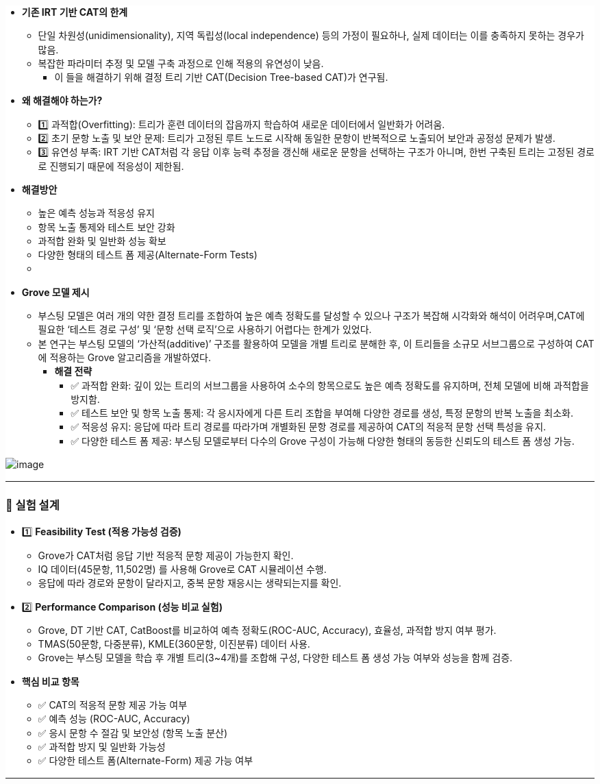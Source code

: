* **기존 IRT 기반 CAT의 한계**
  * 단일 차원성(unidimensionality), 지역 독립성(local independence) 등의 가정이 필요하나, 실제 데이터는 이를 충족하지 못하는 경우가 많음.
  * 복잡한 파라미터 추정 및 모델 구축 과정으로 인해 적용의 유연성이 낮음.
    * 이 들을 해결하기 위해 결정 트리 기반 CAT(Decision Tree-based CAT)가 연구됨.
   
* **왜 해결해야 하는가?**
  * 1️⃣ 과적합(Overfitting): 트리가 훈련 데이터의 잡음까지 학습하여 새로운 데이터에서 일반화가 어려움.
  * 2️⃣ 초기 문항 노출 및 보안 문제: 트리가 고정된 루트 노드로 시작해 동일한 문항이 반복적으로 노출되어 보안과 공정성 문제가 발생.
  * 3️⃣ 유연성 부족: IRT 기반 CAT처럼 각 응답 이후 능력 추정을 갱신해 새로운 문항을 선택하는 구조가 아니며, 한번 구축된 트리는 고정된 경로로 진행되기 때문에 적응성이 제한됨.

* **해결방안**
  * 높은 예측 성능과 적응성 유지
  * 항목 노출 통제와 테스트 보안 강화
  * 과적합 완화 및 일반화 성능 확보
  * 다양한 형태의 테스트 폼 제공(Alternate-Form Tests)
  *

* **Grove 모델 제시**
  * 부스팅 모델은 여러 개의 약한 결정 트리를 조합하여 높은 예측 정확도를 달성할 수 있으나 구조가 복잡해 시각화와 해석이 어려우며,CAT에 필요한 ‘테스트 경로 구성’ 및 ‘문항 선택 로직’으로 사용하기 어렵다는 한계가 있었다.
  * 본 연구는 부스팅 모델의 ‘가산적(additive)’ 구조를 활용하여 모델을 개별 트리로 분해한 후, 이 트리들을 소규모 서브그룹으로 구성하여 CAT에 적용하는 Grove 알고리즘을 개발하였다.
    * **해결 전략**
      * ✅ 과적합 완화: 깊이 있는 트리의 서브그룹을 사용하여 소수의 항목으로도 높은 예측 정확도를 유지하며, 전체 모델에 비해 과적합을 방지함.
      * ✅ 테스트 보안 및 항목 노출 통제: 각 응시자에게 다른 트리 조합을 부여해 다양한 경로를 생성, 특정 문항의 반복 노출을 최소화.
      * ✅ 적응성 유지: 응답에 따라 트리 경로를 따라가며 개별화된 문항 경로를 제공하여 CAT의 적응적 문항 선택 특성을 유지.
      * ✅ 다양한 테스트 폼 제공: 부스팅 모델로부터 다수의 Grove 구성이 가능해 다양한 형태의 동등한 신뢰도의 테스트 폼 생성 가능.

![image](https://github.com/user-attachments/assets/d15cc304-f86e-47c4-9c5a-2260907b38ca)

---

### 📌 실험 설계

* 1️⃣ **Feasibility Test (적용 가능성 검증)**
  * Grove가 CAT처럼 응답 기반 적응적 문항 제공이 가능한지 확인.
  * IQ 데이터(45문항, 11,502명) 를 사용해 Grove로 CAT 시뮬레이션 수행.
  * 응답에 따라 경로와 문항이 달라지고, 중복 문항 재응시는 생략되는지를 확인.
 
* 2️⃣ **Performance Comparison (성능 비교 실험)**
  * Grove, DT 기반 CAT, CatBoost를 비교하여 예측 정확도(ROC-AUC, Accuracy), 효율성, 과적합 방지 여부 평가.
  * TMAS(50문항, 다중분류), KMLE(360문항, 이진분류) 데이터 사용.
  * Grove는 부스팅 모델을 학습 후 개별 트리(3~4개)를 조합해 구성, 다양한 테스트 폼 생성 가능 여부와 성능을 함께 검증.
 
* **핵심 비교 항목**
  * ✅ CAT의 적응적 문항 제공 가능 여부
  * ✅ 예측 성능 (ROC-AUC, Accuracy)
  * ✅ 응시 문항 수 절감 및 보안성 (항목 노출 분산)
  * ✅ 과적합 방지 및 일반화 가능성
  * ✅ 다양한 테스트 폼(Alternate-Form) 제공 가능 여부

---
